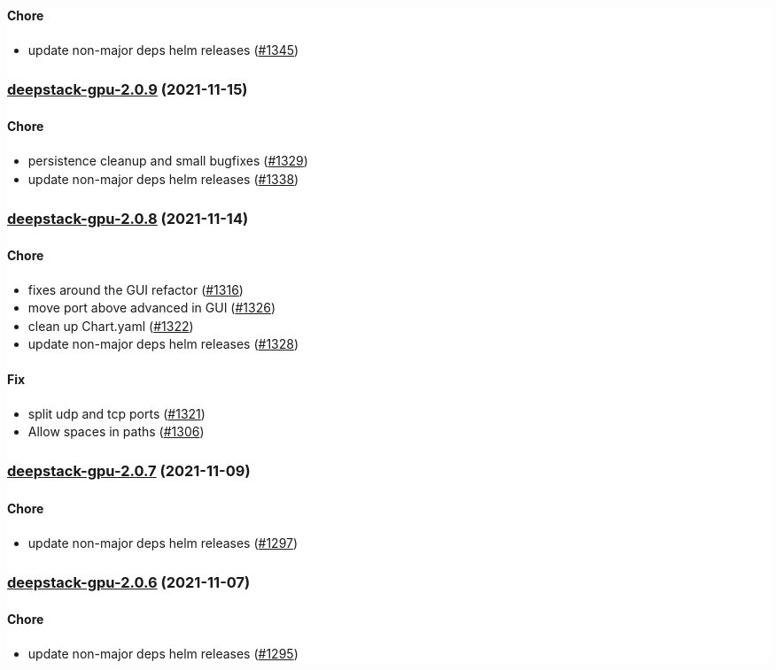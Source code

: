 #### Chore

* update non-major deps helm releases ([#1345](https://github.com/truecharts/apps/issues/1345))



<a name="deepstack-gpu-2.0.9"></a>
### [deepstack-gpu-2.0.9](https://github.com/truecharts/apps/compare/deepstack-gpu-2.0.8...deepstack-gpu-2.0.9) (2021-11-15)

#### Chore

* persistence cleanup and small bugfixes ([#1329](https://github.com/truecharts/apps/issues/1329))
* update non-major deps helm releases ([#1338](https://github.com/truecharts/apps/issues/1338))



<a name="deepstack-gpu-2.0.8"></a>
### [deepstack-gpu-2.0.8](https://github.com/truecharts/apps/compare/deepstack-gpu-2.0.7...deepstack-gpu-2.0.8) (2021-11-14)

#### Chore

* fixes around the GUI refactor ([#1316](https://github.com/truecharts/apps/issues/1316))
* move port above advanced in GUI ([#1326](https://github.com/truecharts/apps/issues/1326))
* clean up Chart.yaml ([#1322](https://github.com/truecharts/apps/issues/1322))
* update non-major deps helm releases ([#1328](https://github.com/truecharts/apps/issues/1328))

#### Fix

* split udp and tcp ports ([#1321](https://github.com/truecharts/apps/issues/1321))
* Allow spaces in paths ([#1306](https://github.com/truecharts/apps/issues/1306))



<a name="deepstack-gpu-2.0.7"></a>
### [deepstack-gpu-2.0.7](https://github.com/truecharts/apps/compare/deepstack-gpu-2.0.6...deepstack-gpu-2.0.7) (2021-11-09)

#### Chore

* update non-major deps helm releases ([#1297](https://github.com/truecharts/apps/issues/1297))



<a name="deepstack-gpu-2.0.6"></a>
### [deepstack-gpu-2.0.6](https://github.com/truecharts/apps/compare/deepstack-gpu-2.0.5...deepstack-gpu-2.0.6) (2021-11-07)

#### Chore

* update non-major deps helm releases ([#1295](https://github.com/truecharts/apps/issues/1295))

